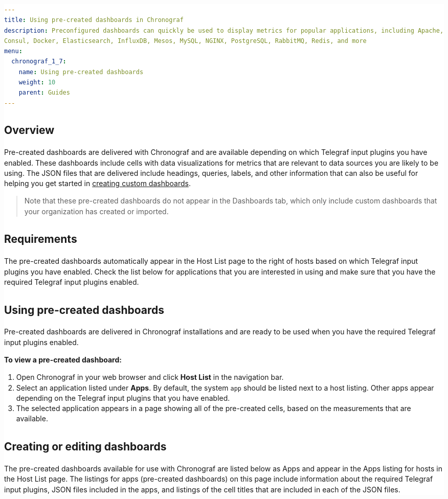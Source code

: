 ```yaml
---
title: Using pre-created dashboards in Chronograf
description: Preconfigured dashboards can quickly be used to display metrics for popular applications, including Apache, Consul, Docker, Elasticsearch, InfluxDB, Mesos, MySQL, NGINX, PostgreSQL, RabbitMQ, Redis, and more
menu:
  chronograf_1_7:
    name: Using pre-created dashboards
    weight: 10
    parent: Guides
---
```



## Overview

Pre-created dashboards are delivered with Chronograf and are available depending on which Telegraf input plugins you have enabled. These dashboards include cells with data visualizations for metrics that are relevant to data sources you are likely to be using. The JSON files that are delivered include headings, queries, labels, and other information that can also be useful for helping you get started in [creating custom dashboards](/chronograf/latest/guides/create-a-dashboard/).

> Note that these pre-created dashboards do not appear in the Dashboards tab, which only include custom dashboards that your organization has created or imported.

## Requirements

The pre-created dashboards automatically appear in the Host List page to the right of hosts based on which Telegraf input plugins you have enabled. Check the list below for applications that you are interested in using and make sure that you have the required Telegraf input plugins enabled.

## Using pre-created dashboards

Pre-created dashboards are delivered in Chronograf installations and are ready to be used when you have the required Telegraf input plugins enabled.

**To view a pre-created dashboard:**

1. Open Chronograf in your web browser and click **Host List** in the navigation bar.
2. Select an application listed under **Apps**. By default, the system `app` should be listed next to a host listing. Other apps appear depending on the Telegraf input plugins that you have enabled.
3. The selected application appears in a page showing all of the pre-created cells, based on the measurements that are available.

## Creating or editing dashboards

The pre-created dashboards available for use with Chronograf are listed below as Apps and appear in the Apps listing for hosts in the Host List page.  The listings for apps (pre-created dashboards) on this page include information about the required Telegraf input plugins, JSON files included in the apps, and listings of the cell titles that are included in each of the JSON files.
